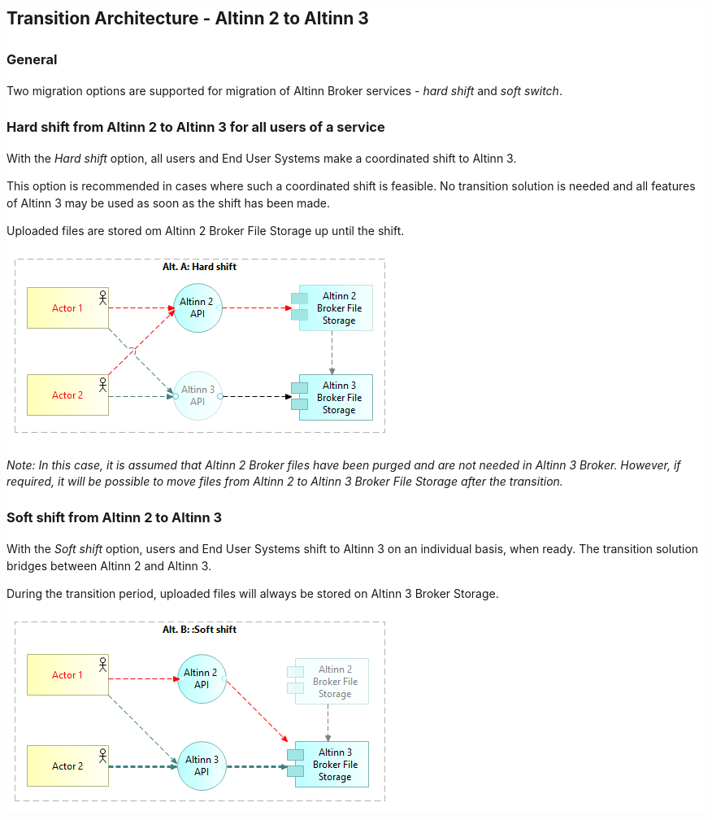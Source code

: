

## Transition Architecture - Altinn 2 to Altinn 3

### General
Two migration options are supported for migration of Altinn Broker services - 
_hard shift_ and _soft switch_.

### Hard shift from Altinn 2 to Altinn 3 for all users of a service

 With the _Hard shift_ option, all users and End User Systems make a coordinated shift to Altinn 3. 

This option is recommended in cases where such a   coordinated shift is feasible. No transition solution is needed and all features of Altinn 3 may be used 
as soon as the shift has been made.

Uploaded files are stored om Altinn 2 Broker File Storage up until the shift. 

![Altinn 3 Broker Migration Option - Hard Shift](altinn3-broker-migration-option-hardshift.en.png "Altinn 3 Broker Migration Option - Hard Shift")

_Note: In this case, it is assumed that Altinn 2 Broker files have been purged 
and are not needed in Altinn 3 Broker. 
However, if required, it will be possible to move files from Altinn 2 to Altinn 3 Broker File Storage after the transition._

### Soft shift from Altinn 2 to Altinn 3

With the _Soft shift_ option, users and End User Systems shift to Altinn 3 on an
individual basis, when ready. 
The transition solution bridges between Altinn 2 and Altinn 3.

During the transition period, uploaded files will always be stored on Altinn 3 Broker Storage.

![Altinn 3 Broker Migration Option - Soft Shift](altinn3-broker-migration-option-softshift.en.png "Altinn 3 Broker Migration Option - Soft Shift")
